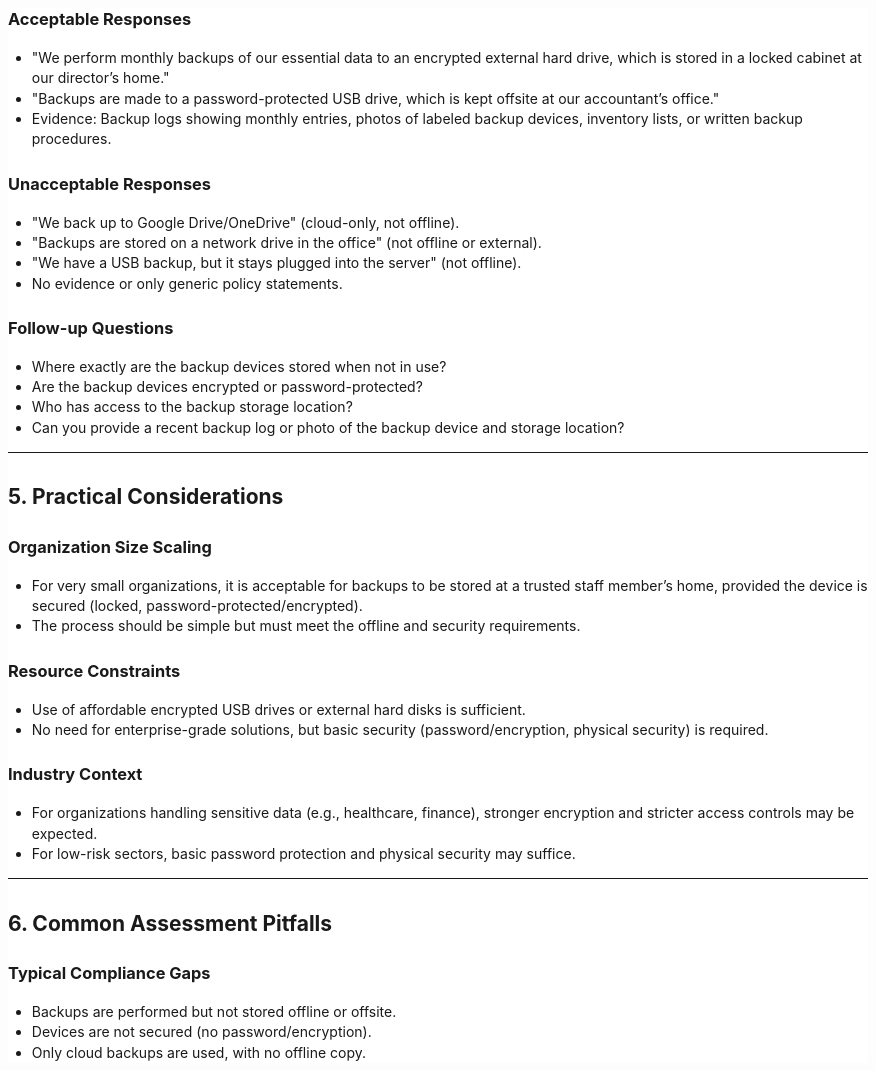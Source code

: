 ### Acceptable Responses
- "We perform monthly backups of our essential data to an encrypted external hard drive, which is stored in a locked cabinet at our director’s home."
- "Backups are made to a password-protected USB drive, which is kept offsite at our accountant’s office."
- Evidence: Backup logs showing monthly entries, photos of labeled backup devices, inventory lists, or written backup procedures.

### Unacceptable Responses
- "We back up to Google Drive/OneDrive" (cloud-only, not offline).
- "Backups are stored on a network drive in the office" (not offline or external).
- "We have a USB backup, but it stays plugged into the server" (not offline).
- No evidence or only generic policy statements.

### Follow-up Questions
- Where exactly are the backup devices stored when not in use?
- Are the backup devices encrypted or password-protected?
- Who has access to the backup storage location?
- Can you provide a recent backup log or photo of the backup device and storage location?

---

## 5. Practical Considerations

### Organization Size Scaling
- For very small organizations, it is acceptable for backups to be stored at a trusted staff member’s home, provided the device is secured (locked, password-protected/encrypted).
- The process should be simple but must meet the offline and security requirements.

### Resource Constraints
- Use of affordable encrypted USB drives or external hard disks is sufficient.
- No need for enterprise-grade solutions, but basic security (password/encryption, physical security) is required.

### Industry Context
- For organizations handling sensitive data (e.g., healthcare, finance), stronger encryption and stricter access controls may be expected.
- For low-risk sectors, basic password protection and physical security may suffice.

---

## 6. Common Assessment Pitfalls

### Typical Compliance Gaps
- Backups are performed but not stored offline or offsite.
- Devices are not secured (no password/encryption).
- Only cloud backups are used, with no offline copy.
